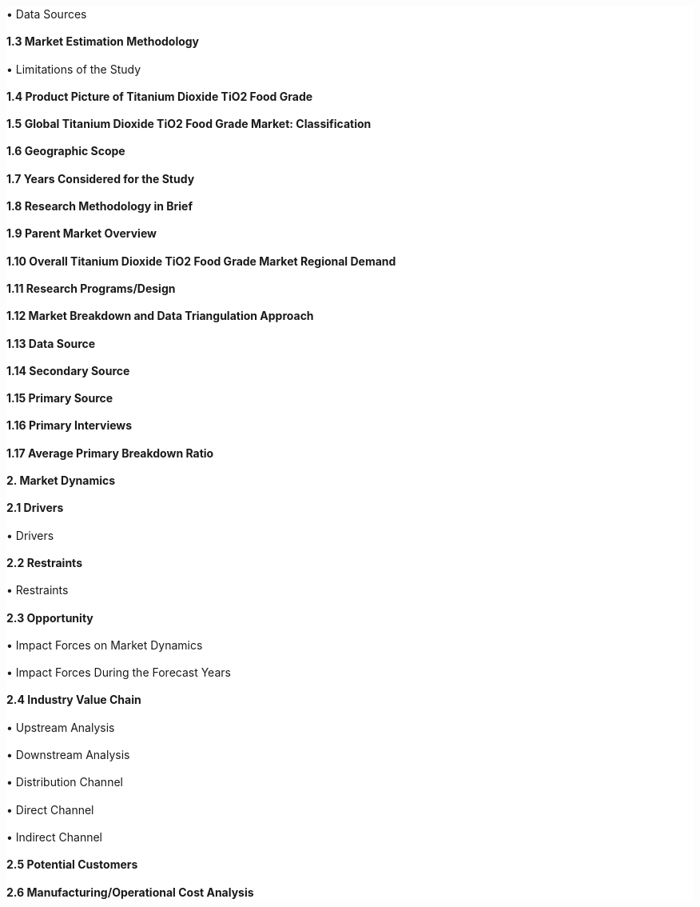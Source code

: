 • Data Sources

<strong>1.3 Market Estimation Methodology</strong>

• Limitations of the Study

<strong>1.4 Product Picture of Titanium Dioxide TiO2 Food Grade</strong>

<strong>1.5 Global Titanium Dioxide TiO2 Food Grade Market: Classification</strong>

<strong>1.6 Geographic Scope</strong>

<strong>1.7 Years Considered for the Study</strong>

<strong>1.8 Research Methodology in Brief</strong>

<strong>1.9 Parent Market Overview</strong>

<strong>1.10 Overall Titanium Dioxide TiO2 Food Grade Market Regional Demand</strong>

<strong>1.11 Research Programs/Design</strong>

<strong>1.12 Market Breakdown and Data Triangulation Approach</strong>

<strong>1.13 Data Source</strong>

<strong>1.14 Secondary Source</strong>

<strong>1.15 Primary Source</strong>

<strong>1.16 Primary Interviews</strong>

<strong>1.17 Average Primary Breakdown Ratio</strong>

<strong>2. Market Dynamics</strong>

<strong>2.1 Drivers</strong>

• Drivers

<strong>2.2 Restraints</strong>

• Restraints

<strong>2.3 Opportunity</strong>

• Impact Forces on Market Dynamics

• Impact Forces During the Forecast Years

<strong>2.4 Industry Value Chain</strong>

• Upstream Analysis

• Downstream Analysis

• Distribution Channel

• Direct Channel

• Indirect Channel

<strong>2.5 Potential Customers</strong>

<strong>2.6 Manufacturing/Operational Cost Analysis</strong>

